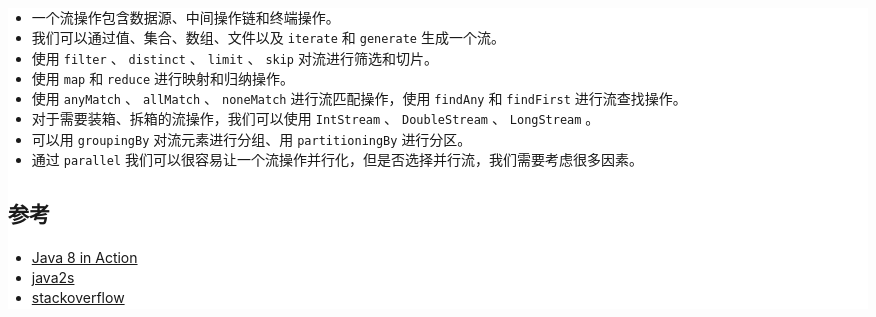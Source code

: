 - 一个流操作包含数据源、中间操作链和终端操作。
- 我们可以通过值、集合、数组、文件以及 `iterate` 和 `generate` 生成一个流。
- 使用 `filter` 、 `distinct` 、 `limit` 、 `skip` 对流进行筛选和切片。
- 使用 `map` 和 `reduce` 进行映射和归纳操作。
- 使用 `anyMatch` 、 `allMatch` 、 `noneMatch` 进行流匹配操作，使用 `findAny` 和 `findFirst` 进行流查找操作。
- 对于需要装箱、拆箱的流操作，我们可以使用 `IntStream` 、 `DoubleStream` 、 `LongStream` 。
- 可以用 `groupingBy` 对流元素进行分组、用 `partitioningBy` 进行分区。
- 通过 `parallel` 我们可以很容易让一个流操作并行化，但是否选择并行流，我们需要考虑很多因素。


## 参考
- [Java 8 in Action](https://book.douban.com/subject/25912747/)
- [java2s](http://www.java2s.com/Tutorials/Java/Stream_How_to/index.htm)
- [stackoverflow](http://stackoverflow.com/questions/22382453/java-8-streams-flatmap-method-example/26106616)